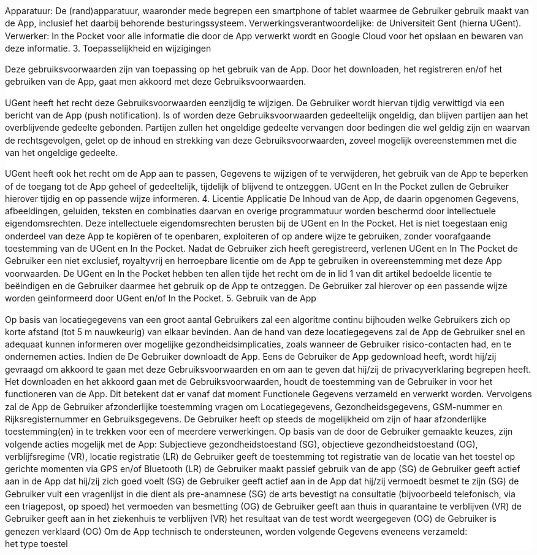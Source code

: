 Apparatuur: De (rand)apparatuur, waaronder mede begrepen een smartphone of tablet waarmee de Gebruiker gebruik maakt van de App, inclusief het daarbij behorende besturingssysteem.
Verwerkingsverantwoordelijke: de Universiteit Gent (hierna UGent).
Verwerker: In the Pocket voor alle informatie die door de App verwerkt wordt en Google Cloud voor het opslaan en bewaren van deze informatie. 
3. Toepasselijkheid en wijzigingen

Deze gebruiksvoorwaarden zijn van toepassing op het gebruik van de App. Door het downloaden, het registreren en/of het gebruiken van de App, gaat men akkoord met deze Gebruiksvoorwaarden. 

UGent heeft het recht deze Gebruiksvoorwaarden eenzijdig te wijzigen. De Gebruiker wordt hiervan tijdig verwittigd via een bericht van de App (push notification).
Is of worden deze Gebruiksvoorwaarden gedeeltelijk ongeldig, dan blijven partijen aan het overblijvende gedeelte gebonden. Partijen zullen het ongeldige gedeelte vervangen door bedingen die wel geldig zijn en waarvan de rechtsgevolgen, gelet op de inhoud en strekking van deze Gebruiksvoorwaarden, zoveel mogelijk overeenstemmen met die van het ongeldige gedeelte.

UGent heeft ook het recht om de App aan te passen, Gegevens te wijzigen of te verwijderen, het gebruik van de App te beperken of de toegang tot de App geheel of gedeeltelijk, tijdelijk of blijvend te ontzeggen. UGent en In the Pocket zullen de Gebruiker hierover tijdig en op passende wijze informeren.
4. Licentie Applicatie
De Inhoud van de App, de daarin opgenomen Gegevens, afbeeldingen, geluiden, teksten en combinaties daarvan en overige programmatuur worden beschermd door intellectuele eigendomsrechten. Deze intellectuele eigendomsrechten berusten bij de UGent en In the Pocket. Het is niet toegestaan enig onderdeel van deze App te kopiëren of te openbaren, exploiteren of op andere wijze te gebruiken, zonder voorafgaande toestemming van de UGent en In the Pocket.
Nadat de Gebruiker zich heeft geregistreerd, verlenen UGent en In The Pocket de Gebruiker een niet exclusief, royaltyvrij en herroepbare licentie om de App te gebruiken in overeenstemming met deze App voorwaarden.
De UGent en In the Pocket hebben ten allen tijde het recht om de in lid 1 van dit artikel bedoelde licentie te beëindigen en de Gebruiker daarmee het gebruik op de App te ontzeggen.
De Gebruiker zal hierover op een passende wijze worden geïnformeerd door UGent en/of In the Pocket.
5. Gebruik van de App
 
Op basis van locatiegegevens van een groot aantal Gebruikers zal een algoritme continu bijhouden welke Gebruikers zich op korte afstand (tot 5 m nauwkeurig) van elkaar bevinden. Aan de hand van deze locatiegegevens zal de App de Gebruiker snel en adequaat kunnen informeren over mogelijke gezondheidsimplicaties, zoals wanneer de Gebruiker risico-contacten had, en te ondernemen acties.  Indien de 
De Gebruiker downloadt de App. Eens de Gebruiker de App gedownload heeft, wordt hij/zij gevraagd om akkoord te gaan met deze Gebruiksvoorwaarden en om aan te geven dat hij/zij de privacyverklaring begrepen heeft. Het downloaden en het akkoord gaan met de Gebruiksvoorwaarden, houdt de toestemming van de Gebruiker in voor het functioneren van de App. Dit betekent dat er vanaf dat moment Functionele Gegevens verzameld en verwerkt worden. 
Vervolgens zal de App de Gebruiker afzonderlijke toestemming vragen om Locatiegegevens, Gezondheidsgegevens, GSM-nummer en Rijksregisternummer en Gebruiksgegevens. 
De Gebruiker heeft op steeds de mogelijkheid om zijn of haar afzonderlijke toestemming(en) in te trekken voor een of meerdere verwerkingen.
Op basis van de door de Gebruiker gemaakte keuzes, zijn volgende acties mogelijk met de App:
Subjectieve gezondheidstoestand (SG), objectieve gezondheidstoestand (OG), verblijfsregime (VR), locatie registratie (LR)
de Gebruiker geeft de toestemming tot registratie van de locatie van het toestel op gerichte momenten via GPS en/of Bluetooth (LR)
de Gebruiker maakt passief gebruik van de app (SG) 
de Gebruiker geeft actief aan in de App dat hij/zij zich goed voelt (SG)
de Gebruiker geeft actief aan in de App dat hij/zij vermoedt besmet te zijn (SG)
de Gebruiker vult een vragenlijst in die dient als pre-anamnese (SG)
de arts bevestigt na consultatie (bijvoorbeeld telefonisch, via een triagepost, op spoed) het vermoeden van besmetting (OG)
de Gebruiker geeft aan thuis in quarantaine te verblijven (VR)
de Gebruiker geeft aan in het ziekenhuis te verblijven (VR)
het resultaat van de test wordt weergegeven (OG)
de Gebruiker is genezen verklaard (OG)
Om de App technisch te ondersteunen, worden volgende Gegevens eveneens verzameld:  
het type toestel